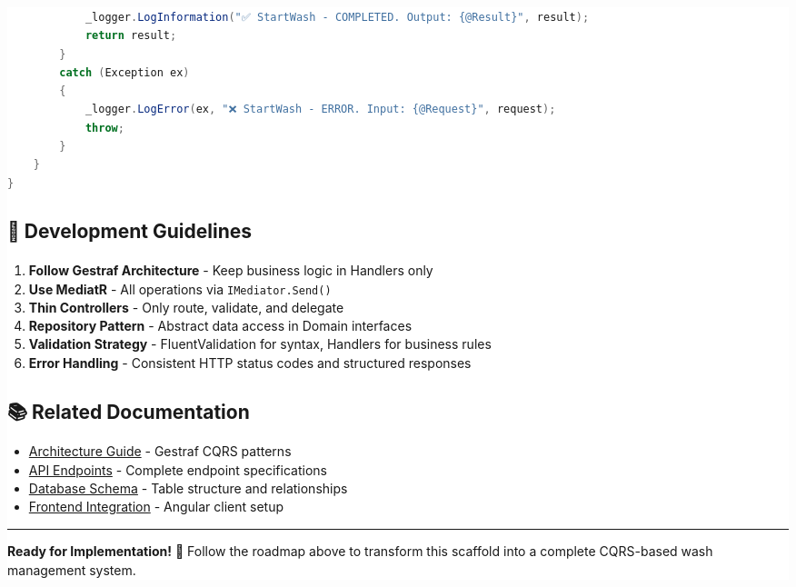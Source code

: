 ```csharp
            _logger.LogInformation("✅ StartWash - COMPLETED. Output: {@Result}", result);
            return result;
        }
        catch (Exception ex)
        {
            _logger.LogError(ex, "❌ StartWash - ERROR. Input: {@Request}", request);
            throw;
        }
    }
}
```

## 🤝 Development Guidelines

1. **Follow Gestraf Architecture** - Keep business logic in Handlers only
2. **Use MediatR** - All operations via `IMediator.Send()`  
3. **Thin Controllers** - Only route, validate, and delegate
4. **Repository Pattern** - Abstract data access in Domain interfaces
5. **Validation Strategy** - FluentValidation for syntax, Handlers for business rules
6. **Error Handling** - Consistent HTTP status codes and structured responses

## 📚 Related Documentation

- [Architecture Guide](../docs/architecture/) - Gestraf CQRS patterns
- [API Endpoints](../docs/api/) - Complete endpoint specifications  
- [Database Schema](../docs/database/) - Table structure and relationships
- [Frontend Integration](../frontend/README.md) - Angular client setup

---

**Ready for Implementation!** 🚀 Follow the roadmap above to transform this scaffold into a complete CQRS-based wash management system.